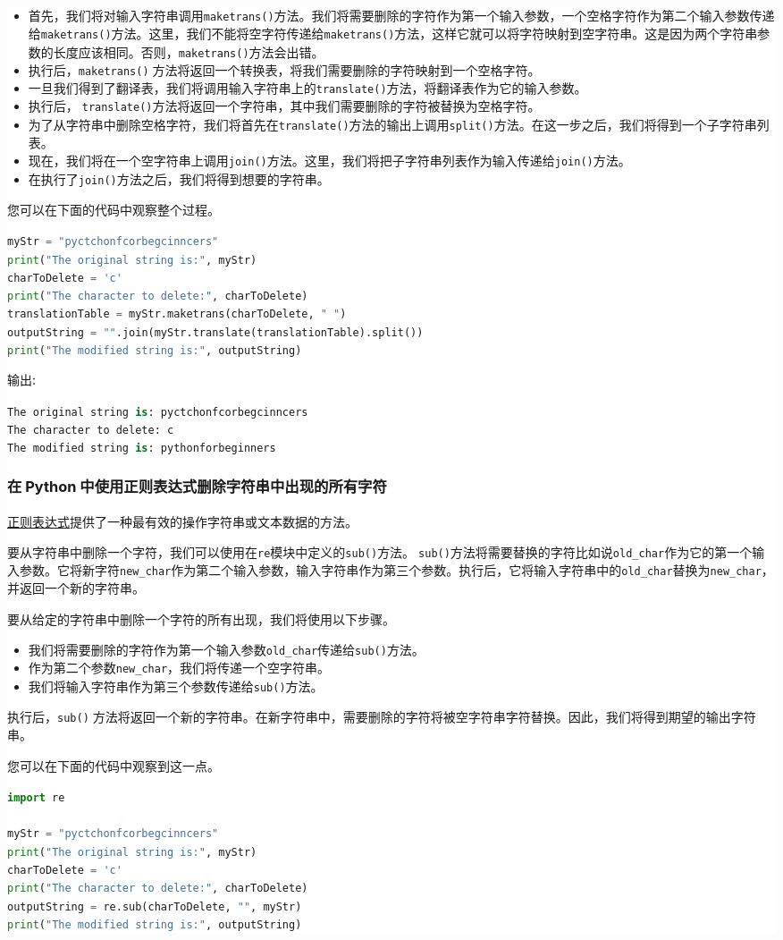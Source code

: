 *   首先，我们将对输入字符串调用`maketrans()`方法。我们将需要删除的字符作为第一个输入参数，一个空格字符作为第二个输入参数传递给`maketrans()`方法。这里，我们不能将空字符传递给`maketrans()`方法，这样它就可以将字符映射到空字符串。这是因为两个字符串参数的长度应该相同。否则，`maketrans()`方法会出错。
*   执行后，`maketrans()` 方法将返回一个转换表，将我们需要删除的字符映射到一个空格字符。
*   一旦我们得到了翻译表，我们将调用输入字符串上的`translate()`方法，将翻译表作为它的输入参数。
*   执行后， `translate()`方法将返回一个字符串，其中我们需要删除的字符被替换为空格字符。
*   为了从字符串中删除空格字符，我们将首先在`translate()`方法的输出上调用`split()`方法。在这一步之后，我们将得到一个子字符串列表。
*   现在，我们将在一个空字符串上调用`join()`方法。这里，我们将把子字符串列表作为输入传递给`join()`方法。
*   在执行了`join()`方法之后，我们将得到想要的字符串。

您可以在下面的代码中观察整个过程。

```py
myStr = "pyctchonfcorbegcinncers"
print("The original string is:", myStr)
charToDelete = 'c'
print("The character to delete:", charToDelete)
translationTable = myStr.maketrans(charToDelete, " ")
outputString = "".join(myStr.translate(translationTable).split())
print("The modified string is:", outputString)
```

输出:

```py
The original string is: pyctchonfcorbegcinncers
The character to delete: c
The modified string is: pythonforbeginners
```

### 在 Python 中使用正则表达式删除字符串中出现的所有字符

[正则表达式](https://www.pythonforbeginners.com/regex/regular-expressions-in-python)提供了一种最有效的操作字符串或文本数据的方法。

要从字符串中删除一个字符，我们可以使用在`re`模块中定义的`sub()`方法。 `sub()`方法将需要替换的字符比如说`old_char`作为它的第一个输入参数。它将新字符`new_char`作为第二个输入参数，输入字符串作为第三个参数。执行后，它将输入字符串中的`old_char`替换为`new_char`，并返回一个新的字符串。

要从给定的字符串中删除一个字符的所有出现，我们将使用以下步骤。

*   我们将需要删除的字符作为第一个输入参数`old_char`传递给`sub()`方法。
*   作为第二个参数`new_char`，我们将传递一个空字符串。
*   我们将输入字符串作为第三个参数传递给`sub()`方法。

执行后，`sub()` 方法将返回一个新的字符串。在新字符串中，需要删除的字符将被空字符串字符替换。因此，我们将得到期望的输出字符串。

您可以在下面的代码中观察到这一点。

```py
import re

myStr = "pyctchonfcorbegcinncers"
print("The original string is:", myStr)
charToDelete = 'c'
print("The character to delete:", charToDelete)
outputString = re.sub(charToDelete, "", myStr)
print("The modified string is:", outputString)
```
